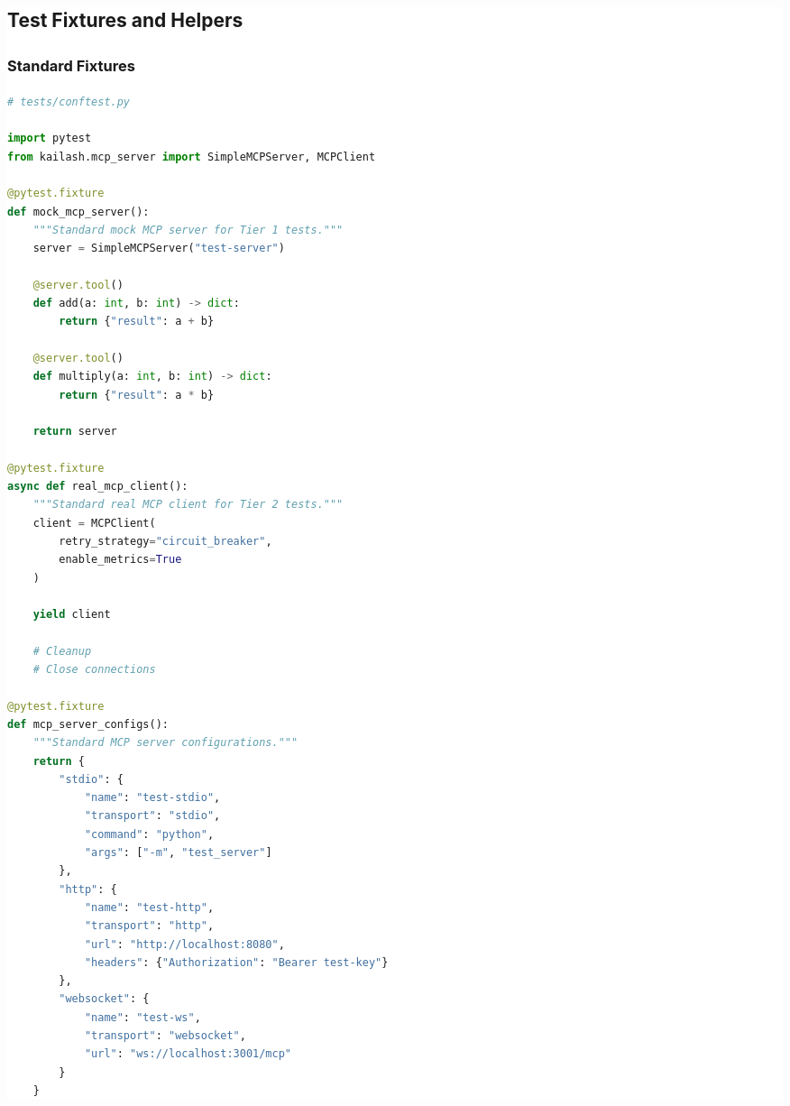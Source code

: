 
## Test Fixtures and Helpers

### Standard Fixtures

```python
# tests/conftest.py

import pytest
from kailash.mcp_server import SimpleMCPServer, MCPClient

@pytest.fixture
def mock_mcp_server():
    """Standard mock MCP server for Tier 1 tests."""
    server = SimpleMCPServer("test-server")

    @server.tool()
    def add(a: int, b: int) -> dict:
        return {"result": a + b}

    @server.tool()
    def multiply(a: int, b: int) -> dict:
        return {"result": a * b}

    return server

@pytest.fixture
async def real_mcp_client():
    """Standard real MCP client for Tier 2 tests."""
    client = MCPClient(
        retry_strategy="circuit_breaker",
        enable_metrics=True
    )

    yield client

    # Cleanup
    # Close connections

@pytest.fixture
def mcp_server_configs():
    """Standard MCP server configurations."""
    return {
        "stdio": {
            "name": "test-stdio",
            "transport": "stdio",
            "command": "python",
            "args": ["-m", "test_server"]
        },
        "http": {
            "name": "test-http",
            "transport": "http",
            "url": "http://localhost:8080",
            "headers": {"Authorization": "Bearer test-key"}
        },
        "websocket": {
            "name": "test-ws",
            "transport": "websocket",
            "url": "ws://localhost:3001/mcp"
        }
    }
```
